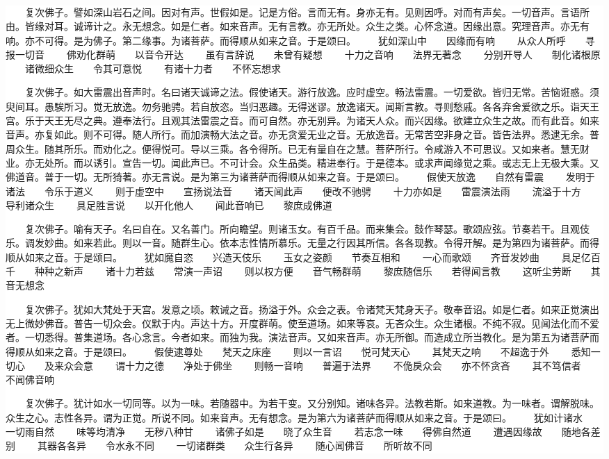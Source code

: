 　　复次佛子。譬如深山岩石之间。因对有声。世假如是。记是方俗。言而无有。身亦无有。见则因呼。对而有声矣。一切音声。言语所由。皆缘对耳。诚谛计之。永无想念。如是仁者。如来音声。无有言教。亦无所处。众生之类。心怀念道。因缘出意。究理音声。亦无有响。亦不可得。是为佛子。第二缘事。为诸菩萨。而得顺从如来之音。于是颂曰。
　　犹如深山中　　因缘而有响
　　从众人所呼　　寻报一切音
　　佛劝化群萌　　以音令开达
　　虽有言辞说　　未曾有疑想
　　十力之音响　　法界无著念
　　分别开导人　　制化诸根原
　　诸微细众生　　令其可意悦
　　有诸十力者　　不怀忘想求

　　复次佛子。如大雷震出音声时。名曰诸天诚谛之法。假使诸天。游行放逸。应时虚空。畅法雷震。一切爱欲。皆归无常。苦恼诳惑。须臾间耳。愚騃所习。觉无放逸。勿务驰骋。若自放恣。当归恶趣。无得迷谬。放逸诸天。闻斯言教。寻则愁戚。各各弃舍爱欲之乐。诣天王宫。乐于天王无尽之典。遵奉法行。且观其法雷震之音。而可自然。亦无别异。为诸天人众。而兴因缘。欲建立众生之故。而有此音。如来音声。亦复如此。则不可得。随人所行。而加演畅大法之音。亦无贪爱无业之音。无放逸音。无常苦空非身之音。皆告法界。悉逮无余。普周众生。随其所乐。而劝化之。便得悦可。导以三乘。各令得所。已无有量自在之慧。菩萨所行。令咸游入不可思议。又如来者。慧无财业。亦无处所。而以诱引。宣告一切。闻此声已。不可计会。众生品类。精进奉行。于是德本。或求声闻缘觉之乘。或志无上无极大乘。又佛道音。普于一切。无所猗著。亦无言说。是为第三为诸菩萨而得顺从如来之音。于是颂曰。
　　假使天放逸　　自然有雷震
　　发明于诸法　　令乐于道义
　　则于虚空中　　宣扬说法音
　　诸天闻此声　　便改不驰骋
　　十力亦如是　　雷震演法雨
　　流溢于十方　　导利诸众生
　　具足胜言说　　以开化他人
　　闻此音响已　　黎庶成佛道

　　复次佛子。喻有天子。名曰自在。又名善门。所向瞻望。则诸玉女。有百千品。而来集会。鼓作琴瑟。歌颂应弦。节奏若干。且观伎乐。调发妙曲。如来若此。则以一音。随群生心。依本志性情所慕乐。无量之行因其所信。各各现教。令得开解。是为第四为诸菩萨。而得顺从如来之音。于是颂曰。
　　犹如魔自恣　　兴造天伎乐
　　玉女之姿颜　　节奏互相和
　　一心而歌颂　　齐音发妙曲
　　具足亿百千　　种种之新声
　　诸十力若兹　　常演一声诏
　　则以权方便　　音气畅群萌
　　黎庶随信乐　　若得闻言教
　　这听尘劳断　　其音无想念

　　复次佛子。犹如大梵处于天宫。发意之顷。敕诫之音。扬溢于外。众会之表。令诸梵天梵身天子。敬奉音诏。如是仁者。如来正觉演出无上微妙佛音。普告一切众会。仪默于内。声达十方。开度群萌。使至道场。如来等哀。无吝众生。众生诸根。不纯不寂。见闻法化而不爱者。一切悉得。普集道场。各心念言。今者如来。而独为我。演法音声。又如来音声。亦无所御。而造成立所当教化。是为第五为诸菩萨而得顺从如来之音。于是颂曰。
　　假使逮尊处　　梵天之床座
　　则以一言诏　　悦可梵天心
　　其梵天之响　　不超逸于外
　　悉知一切心　　及来众会意
　　谓十力之德　　净处于佛坐
　　则畅一音响　　普遍于法界
　　不佹戾众会　　亦不怀贪吝
　　其不笃信者　　不闻佛音响

　　复次佛子。犹计如水一切同等。以为一味。若随器中。为若干变。又分别知。诸味各异。法教若斯。如来道教。为一味者。谓解脱味。众生之心。志性各异。谓为正觉。所说不同。如来音声。无有想念。是为第六为诸菩萨而得顺从如来之音。于是颂曰。
　　犹如计诸水　　一切雨自然
　　味等均清净　　无秽八种甘
　　诸佛子如是　　晓了众生音
　　若志念一味　　得佛自然道
　　遭遇因缘故　　随地各差别
　　其器各各异　　令水永不同
　　一切诸群类　　众生行各异
　　随心闻佛音　　所听故不同
